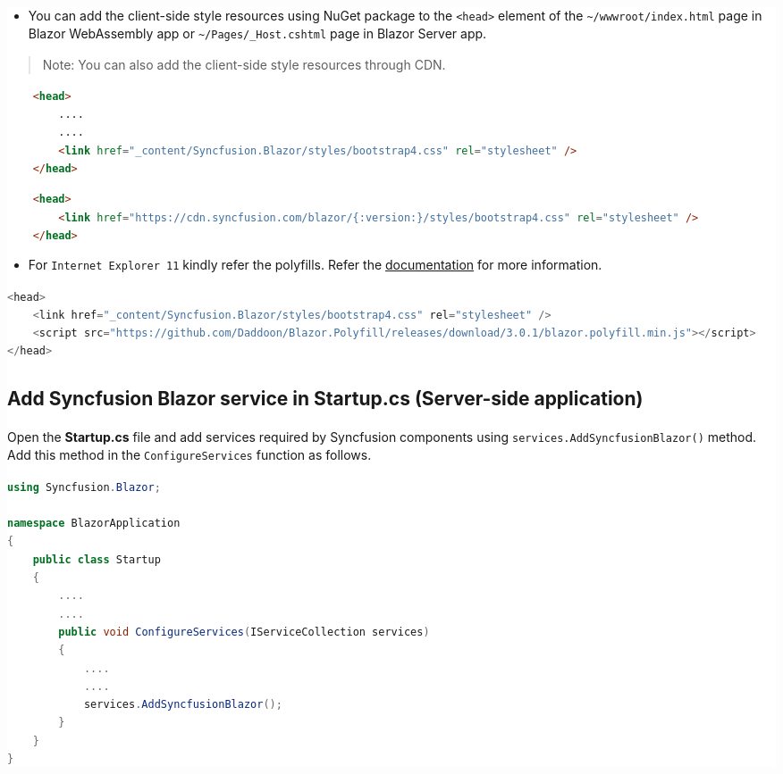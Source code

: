 * You can add the client-side style resources using NuGet package to the `<head>` element of the `~/wwwroot/index.html` page in Blazor WebAssembly app or `~/Pages/_Host.cshtml` page in Blazor Server app.
>Note: You can also add the client-side style resources through CDN.

```html
    <head>
        ....
        ....
        <link href="_content/Syncfusion.Blazor/styles/bootstrap4.css" rel="stylesheet" />
    </head>
```

```html
    <head>
        <link href="https://cdn.syncfusion.com/blazor/{:version:}/styles/bootstrap4.css" rel="stylesheet" />
    </head>
```

* For `Internet Explorer 11` kindly refer the polyfills. Refer the [documentation](https://blazor.syncfusion.com/documentation/common/how-to/render-blazor-server-app-in-ie/) for more information.

```csharp
<head>
    <link href="_content/Syncfusion.Blazor/styles/bootstrap4.css" rel="stylesheet" />
    <script src="https://github.com/Daddoon/Blazor.Polyfill/releases/download/3.0.1/blazor.polyfill.min.js"></script>
</head>
```

## Add Syncfusion Blazor service in Startup.cs (Server-side application)

Open the **Startup.cs** file and add services required by Syncfusion components using `services.AddSyncfusionBlazor()` method. Add this method in the `ConfigureServices` function as follows.

```csharp
using Syncfusion.Blazor;

namespace BlazorApplication
{
    public class Startup
    {
        ....
        ....
        public void ConfigureServices(IServiceCollection services)
        {
            ....
            ....
            services.AddSyncfusionBlazor();
        }
    }
}
```
